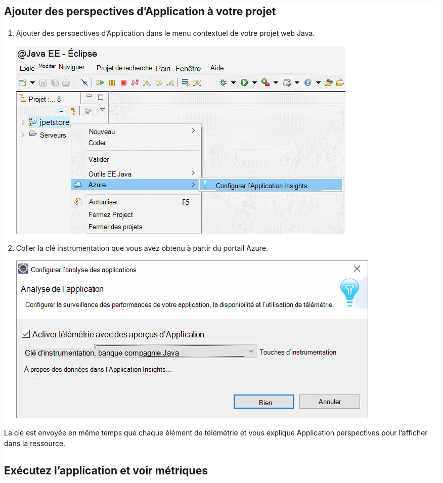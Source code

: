 
## <a name="add-application-insights-to-your-project"></a>Ajouter des perspectives d’Application à votre projet

1. Ajouter des perspectives d’Application dans le menu contextuel de votre projet web Java.

    ![Dans la nouvelle vue d’ensemble de ressources, cliquez sur Propriétés et copiez la clé d’Instrumentation](./media/app-insights-java-eclipse/02-context-menu.png)

2. Coller la clé instrumentation que vous avez obtenu à partir du portail Azure.

    ![Dans la nouvelle vue d’ensemble de ressources, cliquez sur Propriétés et copiez la clé d’Instrumentation](./media/app-insights-java-eclipse/03-ikey.png)


La clé est envoyée en même temps que chaque élément de télémétrie et vous explique Application perspectives pour l’afficher dans la ressource.

## <a name="run-the-application-and-see-metrics"></a>Exécutez l’application et voir métriques
